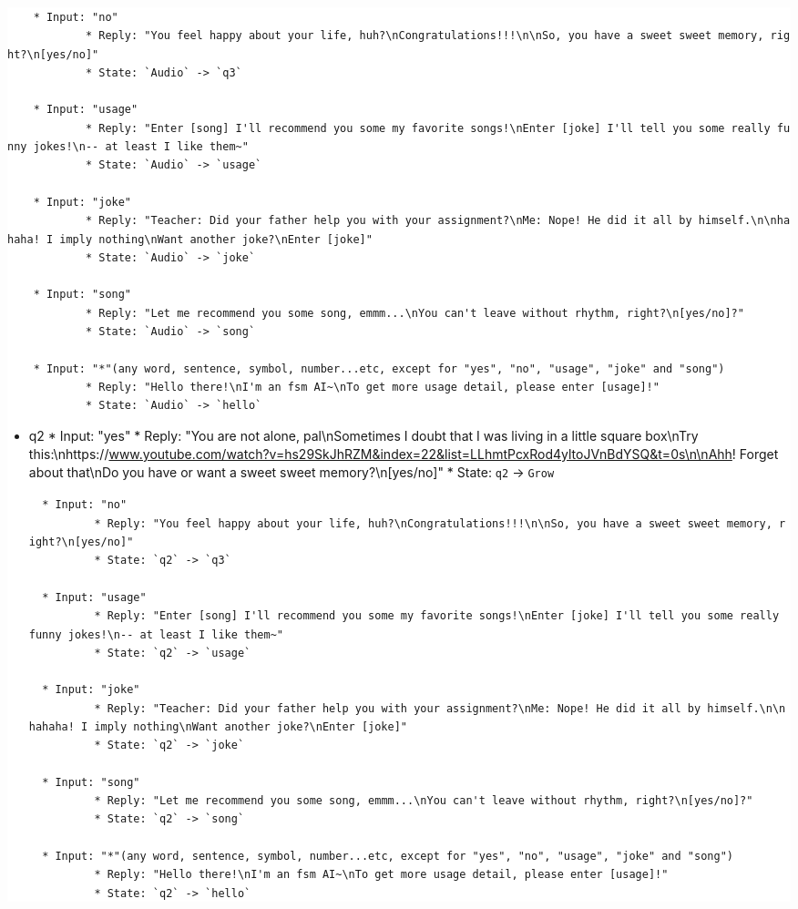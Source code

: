         * Input: "no"
                * Reply: "You feel happy about your life, huh?\nCongratulations!!!\n\nSo, you have a sweet sweet memory, right?\n[yes/no]"
                * State: `Audio` -> `q3`

        * Input: "usage"
                * Reply: "Enter [song] I'll recommend you some my favorite songs!\nEnter [joke] I'll tell you some really funny jokes!\n-- at least I like them~"
                * State: `Audio` -> `usage`

        * Input: "joke"
                * Reply: "Teacher: Did your father help you with your assignment?\nMe: Nope! He did it all by himself.\n\nhahaha! I imply nothing\nWant another joke?\nEnter [joke]"
                * State: `Audio` -> `joke`

        * Input: "song"
                * Reply: "Let me recommend you some song, emmm...\nYou can't leave without rhythm, right?\n[yes/no]?"
                * State: `Audio` -> `song`

        * Input: "*"(any word, sentence, symbol, number...etc, except for "yes", "no", "usage", "joke" and "song")
                * Reply: "Hello there!\nI'm an fsm AI~\nTo get more usage detail, please enter [usage]!"
                * State: `Audio` -> `hello`

* q2
        * Input: "yes"
                * Reply: "You are not alone, pal\nSometimes I doubt that I was living in a little square box\nTry this:\nhttps://www.youtube.com/watch?v=hs29SkJhRZM&index=22&list=LLhmtPcxRod4yltoJVnBdYSQ&t=0s\n\nAhh! Forget about that\nDo you have or want a sweet sweet memory?\n[yes/no]"
                * State: `q2` -> `Grow`

        * Input: "no"
                * Reply: "You feel happy about your life, huh?\nCongratulations!!!\n\nSo, you have a sweet sweet memory, right?\n[yes/no]"
                * State: `q2` -> `q3`

        * Input: "usage"
                * Reply: "Enter [song] I'll recommend you some my favorite songs!\nEnter [joke] I'll tell you some really funny jokes!\n-- at least I like them~"
                * State: `q2` -> `usage`

        * Input: "joke"
                * Reply: "Teacher: Did your father help you with your assignment?\nMe: Nope! He did it all by himself.\n\nhahaha! I imply nothing\nWant another joke?\nEnter [joke]"
                * State: `q2` -> `joke`

        * Input: "song"
                * Reply: "Let me recommend you some song, emmm...\nYou can't leave without rhythm, right?\n[yes/no]?"
                * State: `q2` -> `song`

        * Input: "*"(any word, sentence, symbol, number...etc, except for "yes", "no", "usage", "joke" and "song")
                * Reply: "Hello there!\nI'm an fsm AI~\nTo get more usage detail, please enter [usage]!"
                * State: `q2` -> `hello`
